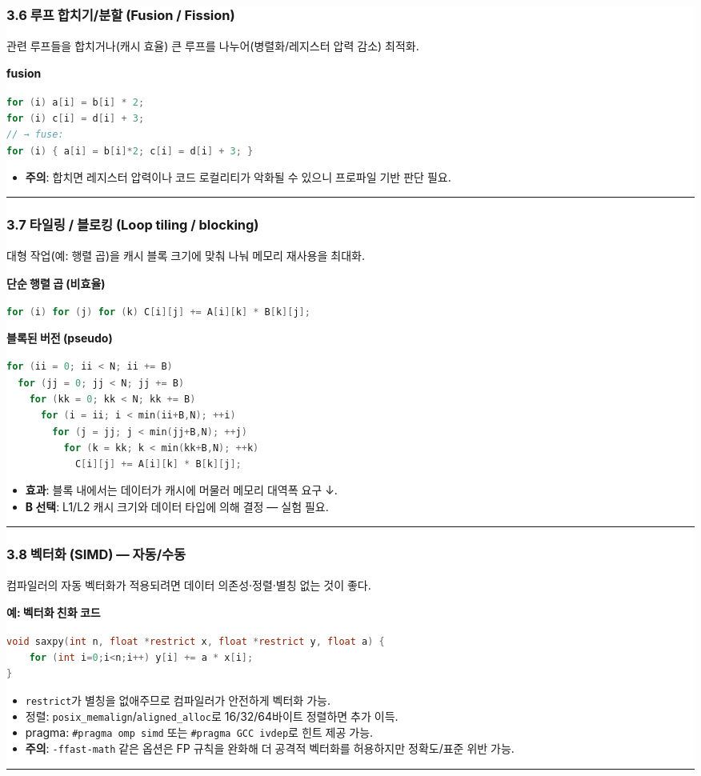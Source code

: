
### 3.6 루프 합치기/분할 (Fusion / Fission)
관련 루프들을 합치거나(캐시 효율) 큰 루프를 나누어(병렬화/레지스터 압력 감소) 최적화.

**fusion**
```c
for (i) a[i] = b[i] * 2;
for (i) c[i] = d[i] + 3;
// → fuse:
for (i) { a[i] = b[i]*2; c[i] = d[i] + 3; }
```

- **주의**: 합치면 레지스터 압력이나 코드 로컬리티가 악화될 수 있으니 프로파일 기반 판단 필요.

---

### 3.7 타일링 / 블로킹 (Loop tiling / blocking)
대형 작업(예: 행렬 곱)을 캐시 블록 크기에 맞춰 나눠 메모리 재사용을 최대화.

**단순 행렬 곱 (비효율)**
```c
for (i) for (j) for (k) C[i][j] += A[i][k] * B[k][j];
```

**블록된 버전 (pseudo)**
```c
for (ii = 0; ii < N; ii += B)
  for (jj = 0; jj < N; jj += B)
    for (kk = 0; kk < N; kk += B)
      for (i = ii; i < min(ii+B,N); ++i)
        for (j = jj; j < min(jj+B,N); ++j)
          for (k = kk; k < min(kk+B,N); ++k)
            C[i][j] += A[i][k] * B[k][j];
```

- **효과**: 블록 내에서는 데이터가 캐시에 머물러 메모리 대역폭 요구 ↓.  
- **B 선택**: L1/L2 캐시 크기와 데이터 타입에 의해 결정 — 실험 필요.

---

### 3.8 벡터화 (SIMD) — 자동/수동
컴파일러의 자동 벡터화가 적용되려면 데이터 의존성·정렬·별칭 없는 것이 좋다.

**예: 벡터화 친화 코드**
```c
void saxpy(int n, float *restrict x, float *restrict y, float a) {
    for (int i=0;i<n;i++) y[i] += a * x[i];
}
```

- `restrict`가 별칭을 없애주므로 컴파일러가 안전하게 벡터화 가능.  
- 정렬: `posix_memalign`/`aligned_alloc`로 16/32/64바이트 정렬하면 추가 이득.  
- pragma: `#pragma omp simd` 또는 `#pragma GCC ivdep`로 힌트 제공 가능.  
- **주의**: `-ffast-math` 같은 옵션은 FP 규칙을 완화해 더 공격적 벡터화를 허용하지만 정확도/표준 위반 가능.

---
